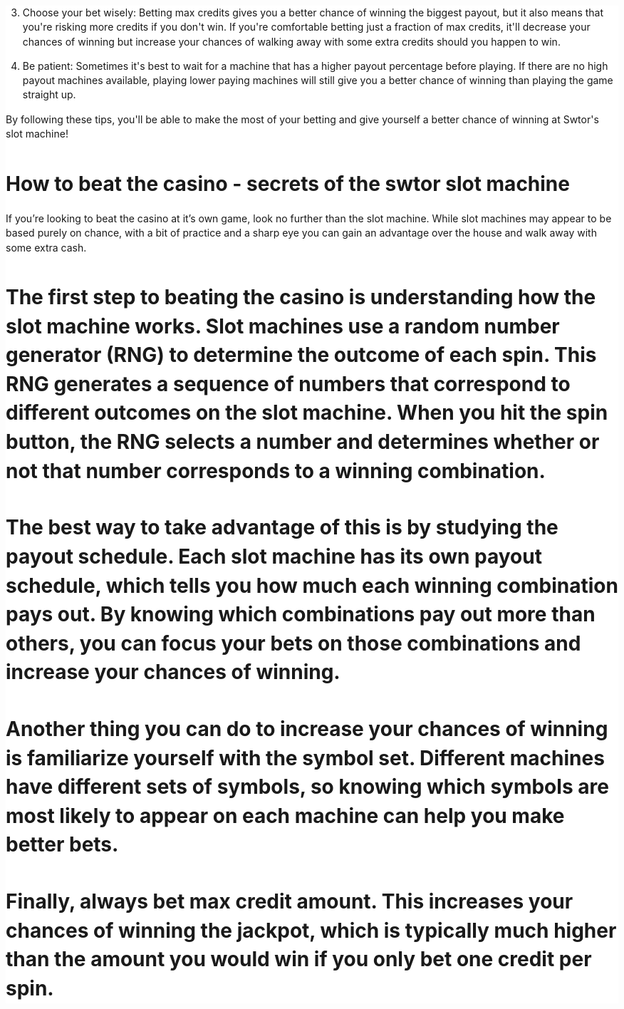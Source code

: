 3) Choose your bet wisely: Betting max credits gives you a better chance of winning the biggest payout, but it also means that you're risking more credits if you don't win. If you're comfortable betting just a fraction of max credits, it'll decrease your chances of winning but increase your chances of walking away with some extra credits should you happen to win.

4) Be patient: Sometimes it's best to wait for a machine that has a higher payout percentage before playing. If there are no high payout machines available, playing lower paying machines will still give you a better chance of winning than playing the game straight up.

By following these tips, you'll be able to make the most of your betting and give yourself a better chance of winning at Swtor's slot machine!

#  How to beat the casino - secrets of the swtor slot machine

If you’re looking to beat the casino at it’s own game, look no further than the slot machine. While slot machines may appear to be based purely on chance, with a bit of practice and a sharp eye you can gain an advantage over the house and walk away with some extra cash.

# The first step to beating the casino is understanding how the slot machine works. Slot machines use a random number generator (RNG) to determine the outcome of each spin. This RNG generates a sequence of numbers that correspond to different outcomes on the slot machine. When you hit the spin button, the RNG selects a number and determines whether or not that number corresponds to a winning combination.

# The best way to take advantage of this is by studying the payout schedule. Each slot machine has its own payout schedule, which tells you how much each winning combination pays out. By knowing which combinations pay out more than others, you can focus your bets on those combinations and increase your chances of winning.

# Another thing you can do to increase your chances of winning is familiarize yourself with the symbol set. Different machines have different sets of symbols, so knowing which symbols are most likely to appear on each machine can help you make better bets.

# Finally, always bet max credit amount. This increases your chances of winning the jackpot, which is typically much higher than the amount you would win if you only bet one credit per spin.